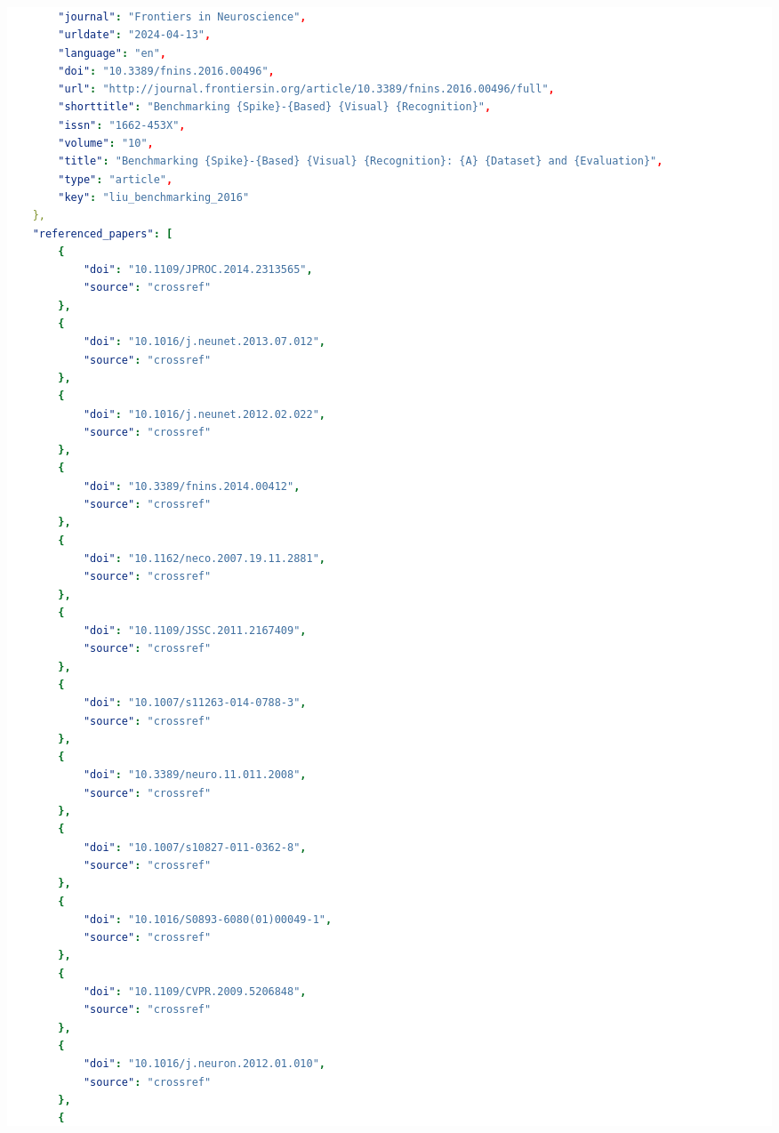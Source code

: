 ```yaml
        "journal": "Frontiers in Neuroscience",
        "urldate": "2024-04-13",
        "language": "en",
        "doi": "10.3389/fnins.2016.00496",
        "url": "http://journal.frontiersin.org/article/10.3389/fnins.2016.00496/full",
        "shorttitle": "Benchmarking {Spike}-{Based} {Visual} {Recognition}",
        "issn": "1662-453X",
        "volume": "10",
        "title": "Benchmarking {Spike}-{Based} {Visual} {Recognition}: {A} {Dataset} and {Evaluation}",
        "type": "article",
        "key": "liu_benchmarking_2016"
    },
    "referenced_papers": [
        {
            "doi": "10.1109/JPROC.2014.2313565",
            "source": "crossref"
        },
        {
            "doi": "10.1016/j.neunet.2013.07.012",
            "source": "crossref"
        },
        {
            "doi": "10.1016/j.neunet.2012.02.022",
            "source": "crossref"
        },
        {
            "doi": "10.3389/fnins.2014.00412",
            "source": "crossref"
        },
        {
            "doi": "10.1162/neco.2007.19.11.2881",
            "source": "crossref"
        },
        {
            "doi": "10.1109/JSSC.2011.2167409",
            "source": "crossref"
        },
        {
            "doi": "10.1007/s11263-014-0788-3",
            "source": "crossref"
        },
        {
            "doi": "10.3389/neuro.11.011.2008",
            "source": "crossref"
        },
        {
            "doi": "10.1007/s10827-011-0362-8",
            "source": "crossref"
        },
        {
            "doi": "10.1016/S0893-6080(01)00049-1",
            "source": "crossref"
        },
        {
            "doi": "10.1109/CVPR.2009.5206848",
            "source": "crossref"
        },
        {
            "doi": "10.1016/j.neuron.2012.01.010",
            "source": "crossref"
        },
        {
```